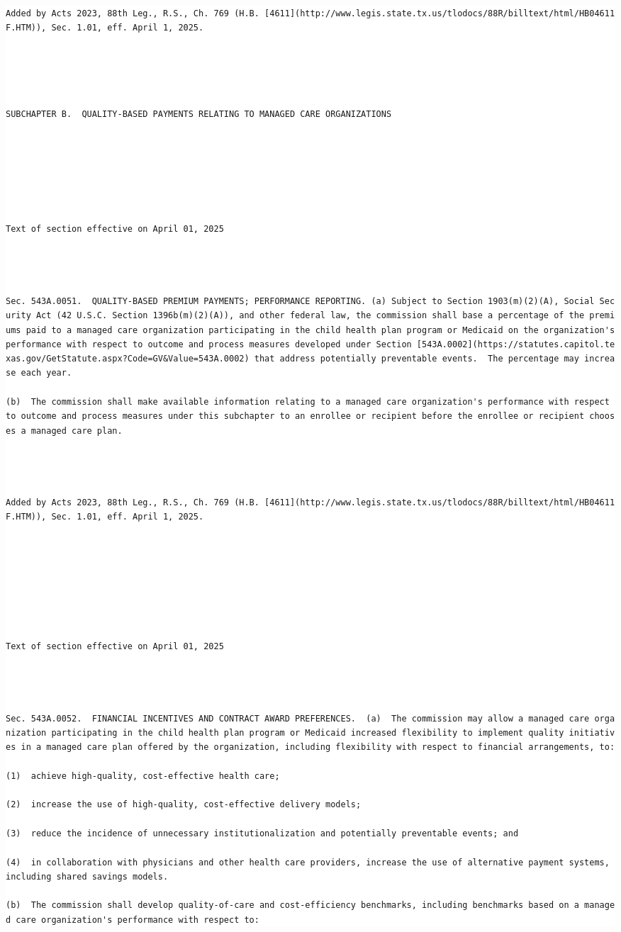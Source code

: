     
    
    Added by Acts 2023, 88th Leg., R.S., Ch. 769 (H.B. [4611](http://www.legis.state.tx.us/tlodocs/88R/billtext/html/HB04611F.HTM)), Sec. 1.01, eff. April 1, 2025.
    
    
    
    
    
    SUBCHAPTER B.  QUALITY-BASED PAYMENTS RELATING TO MANAGED CARE ORGANIZATIONS
    
      
    
    
      
    
    
    Text of section effective on April 01, 2025
    
      
    
    
    Sec. 543A.0051.  QUALITY-BASED PREMIUM PAYMENTS; PERFORMANCE REPORTING. (a) Subject to Section 1903(m)(2)(A), Social Security Act (42 U.S.C. Section 1396b(m)(2)(A)), and other federal law, the commission shall base a percentage of the premiums paid to a managed care organization participating in the child health plan program or Medicaid on the organization's performance with respect to outcome and process measures developed under Section [543A.0002](https://statutes.capitol.texas.gov/GetStatute.aspx?Code=GV&Value=543A.0002) that address potentially preventable events.  The percentage may increase each year.
    
    (b)  The commission shall make available information relating to a managed care organization's performance with respect to outcome and process measures under this subchapter to an enrollee or recipient before the enrollee or recipient chooses a managed care plan.
    
    
    
    
    Added by Acts 2023, 88th Leg., R.S., Ch. 769 (H.B. [4611](http://www.legis.state.tx.us/tlodocs/88R/billtext/html/HB04611F.HTM)), Sec. 1.01, eff. April 1, 2025.
    
    
    
    
    
      
    
    
    Text of section effective on April 01, 2025
    
      
    
    
    Sec. 543A.0052.  FINANCIAL INCENTIVES AND CONTRACT AWARD PREFERENCES.  (a)  The commission may allow a managed care organization participating in the child health plan program or Medicaid increased flexibility to implement quality initiatives in a managed care plan offered by the organization, including flexibility with respect to financial arrangements, to:
    
    (1)  achieve high-quality, cost-effective health care;
    
    (2)  increase the use of high-quality, cost-effective delivery models;
    
    (3)  reduce the incidence of unnecessary institutionalization and potentially preventable events; and
    
    (4)  in collaboration with physicians and other health care providers, increase the use of alternative payment systems, including shared savings models.
    
    (b)  The commission shall develop quality-of-care and cost-efficiency benchmarks, including benchmarks based on a managed care organization's performance with respect to:
    